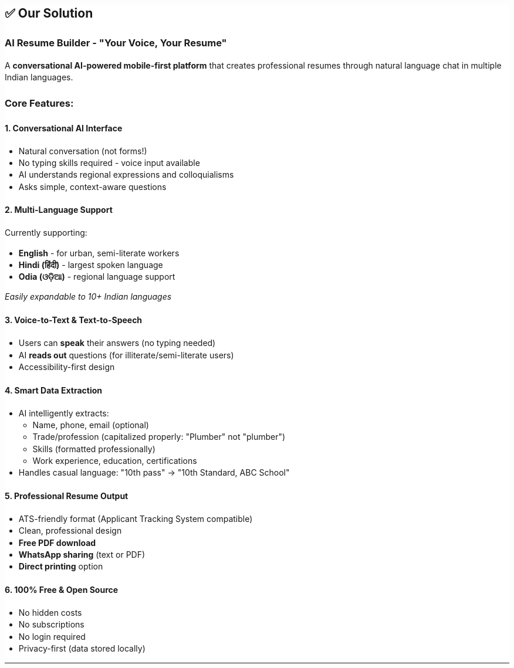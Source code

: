 
## ✅ Our Solution

### AI Resume Builder - "Your Voice, Your Resume"

A **conversational AI-powered mobile-first platform** that creates professional resumes through natural language chat in multiple Indian languages.

### Core Features:

#### 1. **Conversational AI Interface**
- Natural conversation (not forms!)
- No typing skills required - voice input available
- AI understands regional expressions and colloquialisms
- Asks simple, context-aware questions

#### 2. **Multi-Language Support**
Currently supporting:
- **English** - for urban, semi-literate workers
- **Hindi (हिंदी)** - largest spoken language
- **Odia (ଓଡ଼ିଆ)** - regional language support

*Easily expandable to 10+ Indian languages*

#### 3. **Voice-to-Text & Text-to-Speech**
- Users can **speak** their answers (no typing needed)
- AI **reads out** questions (for illiterate/semi-literate users)
- Accessibility-first design

#### 4. **Smart Data Extraction**
- AI intelligently extracts:
  - Name, phone, email (optional)
  - Trade/profession (capitalized properly: "Plumber" not "plumber")
  - Skills (formatted professionally)
  - Work experience, education, certifications
- Handles casual language: "10th pass" → "10th Standard, ABC School"

#### 5. **Professional Resume Output**
- ATS-friendly format (Applicant Tracking System compatible)
- Clean, professional design
- **Free PDF download**
- **WhatsApp sharing** (text or PDF)
- **Direct printing** option

#### 6. **100% Free & Open Source**
- No hidden costs
- No subscriptions
- No login required
- Privacy-first (data stored locally)

---
